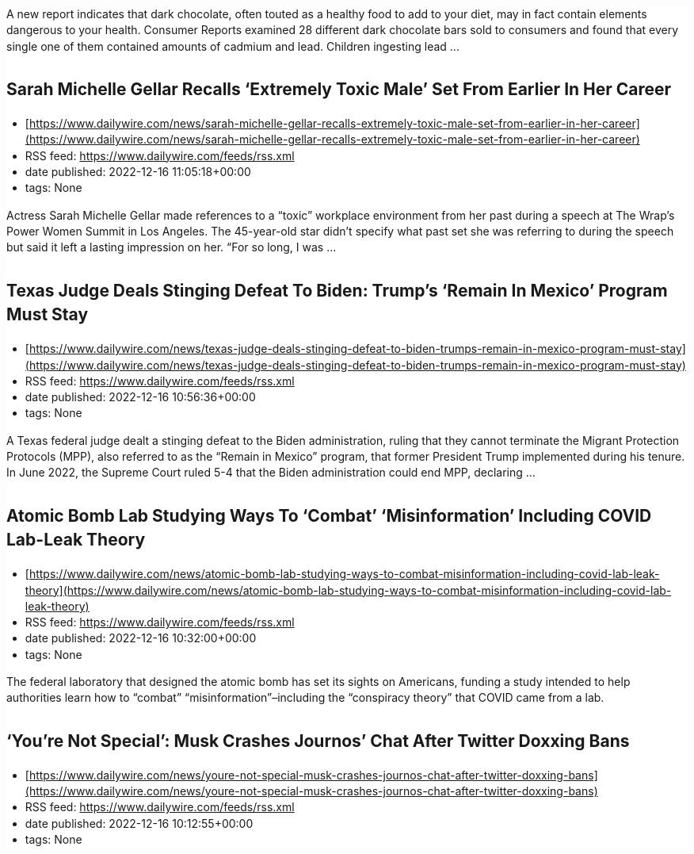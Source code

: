 A new report indicates that dark chocolate, often touted as a healthy food to add to your diet, may in fact contain elements dangerous to your health. Consumer Reports examined 28 different dark chocolate bars sold to consumers and found that every single one of them contained amounts of cadmium and lead. Children ingesting lead ...

## Sarah Michelle Gellar Recalls ‘Extremely Toxic Male’ Set From Earlier In Her Career
 - [https://www.dailywire.com/news/sarah-michelle-gellar-recalls-extremely-toxic-male-set-from-earlier-in-her-career](https://www.dailywire.com/news/sarah-michelle-gellar-recalls-extremely-toxic-male-set-from-earlier-in-her-career)
 - RSS feed: https://www.dailywire.com/feeds/rss.xml
 - date published: 2022-12-16 11:05:18+00:00
 - tags: None

Actress Sarah Michelle Gellar made references to a “toxic” workplace environment from her past during a speech at The Wrap&#8217;s Power Women Summit in Los Angeles. The 45-year-old star didn’t specify what past set she was referring to during the speech but said it left a lasting impression on her. “For so long, I was ...

## Texas Judge Deals Stinging Defeat To Biden: Trump’s ‘Remain In Mexico’ Program Must Stay
 - [https://www.dailywire.com/news/texas-judge-deals-stinging-defeat-to-biden-trumps-remain-in-mexico-program-must-stay](https://www.dailywire.com/news/texas-judge-deals-stinging-defeat-to-biden-trumps-remain-in-mexico-program-must-stay)
 - RSS feed: https://www.dailywire.com/feeds/rss.xml
 - date published: 2022-12-16 10:56:36+00:00
 - tags: None

A Texas federal judge dealt a stinging defeat to the Biden administration, ruling that they cannot terminate the Migrant Protection Protocols (MPP), also referred to as the “Remain in Mexico” program, that former President Trump implemented during his tenure. In June 2022, the Supreme Court ruled 5-4 that the Biden administration could end MPP, declaring ...

## Atomic Bomb Lab Studying Ways To ‘Combat’ ‘Misinformation’ Including COVID Lab-Leak Theory
 - [https://www.dailywire.com/news/atomic-bomb-lab-studying-ways-to-combat-misinformation-including-covid-lab-leak-theory](https://www.dailywire.com/news/atomic-bomb-lab-studying-ways-to-combat-misinformation-including-covid-lab-leak-theory)
 - RSS feed: https://www.dailywire.com/feeds/rss.xml
 - date published: 2022-12-16 10:32:00+00:00
 - tags: None

The federal laboratory that designed the atomic bomb has set its sights on Americans, funding a study intended to help authorities learn how to “combat” “misinformation”&#8211;including the “conspiracy theory” that COVID came from a lab.

## ‘You’re Not Special’: Musk Crashes Journos’ Chat After Twitter Doxxing Bans
 - [https://www.dailywire.com/news/youre-not-special-musk-crashes-journos-chat-after-twitter-doxxing-bans](https://www.dailywire.com/news/youre-not-special-musk-crashes-journos-chat-after-twitter-doxxing-bans)
 - RSS feed: https://www.dailywire.com/feeds/rss.xml
 - date published: 2022-12-16 10:12:55+00:00
 - tags: None
